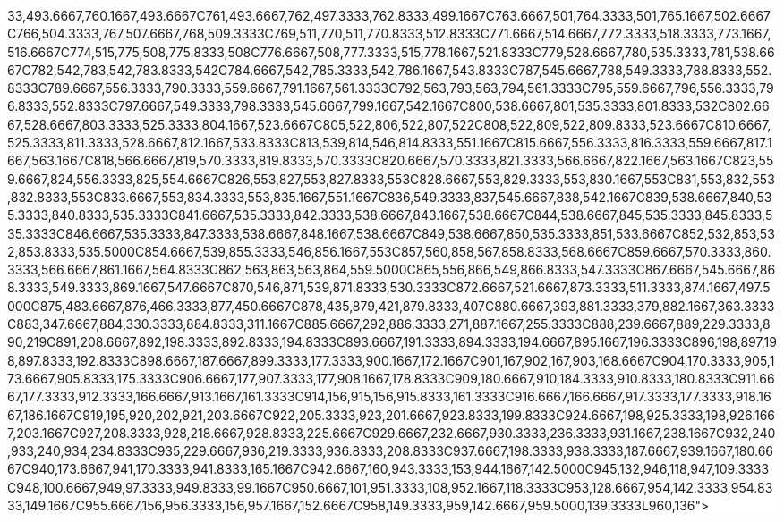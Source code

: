 33,493.6667,760.1667,493.6667C761,493.6667,762,497.3333,762.8333,499.1667C763.6667,501,764.3333,501,765.1667,502.6667C766,504.3333,767,507.6667,768,509.3333C769,511,770,511,770.8333,512.8333C771.6667,514.6667,772.3333,518.3333,773.1667,516.6667C774,515,775,508,775.8333,508C776.6667,508,777.3333,515,778.1667,521.8333C779,528.6667,780,535.3333,781,538.6667C782,542,783,542,783.8333,542C784.6667,542,785.3333,542,786.1667,543.8333C787,545.6667,788,549.3333,788.8333,552.8333C789.6667,556.3333,790.3333,559.6667,791.1667,561.3333C792,563,793,563,794,561.3333C795,559.6667,796,556.3333,796.8333,552.8333C797.6667,549.3333,798.3333,545.6667,799.1667,542.1667C800,538.6667,801,535.3333,801.8333,532C802.6667,528.6667,803.3333,525.3333,804.1667,523.6667C805,522,806,522,807,522C808,522,809,522,809.8333,523.6667C810.6667,525.3333,811.3333,528.6667,812.1667,533.8333C813,539,814,546,814.8333,551.1667C815.6667,556.3333,816.3333,559.6667,817.1667,563.1667C818,566.6667,819,570.3333,819.8333,570.3333C820.6667,570.3333,821.3333,566.6667,822.1667,563.1667C823,559.6667,824,556.3333,825,554.6667C826,553,827,553,827.8333,553C828.6667,553,829.3333,553,830.1667,553C831,553,832,553,832.8333,553C833.6667,553,834.3333,553,835.1667,551.1667C836,549.3333,837,545.6667,838,542.1667C839,538.6667,840,535.3333,840.8333,535.3333C841.6667,535.3333,842.3333,538.6667,843.1667,538.6667C844,538.6667,845,535.3333,845.8333,535.3333C846.6667,535.3333,847.3333,538.6667,848.1667,538.6667C849,538.6667,850,535.3333,851,533.6667C852,532,853,532,853.8333,535.5000C854.6667,539,855.3333,546,856.1667,553C857,560,858,567,858.8333,568.6667C859.6667,570.3333,860.3333,566.6667,861.1667,564.8333C862,563,863,563,864,559.5000C865,556,866,549,866.8333,547.3333C867.6667,545.6667,868.3333,549.3333,869.1667,547.6667C870,546,871,539,871.8333,530.3333C872.6667,521.6667,873.3333,511.3333,874.1667,497.5000C875,483.6667,876,466.3333,877,450.6667C878,435,879,421,879.8333,407C880.6667,393,881.3333,379,882.1667,363.3333C883,347.6667,884,330.3333,884.8333,311.1667C885.6667,292,886.3333,271,887.1667,255.3333C888,239.6667,889,229.3333,890,219C891,208.6667,892,198.3333,892.8333,194.8333C893.6667,191.3333,894.3333,194.6667,895.1667,196.3333C896,198,897,198,897.8333,192.8333C898.6667,187.6667,899.3333,177.3333,900.1667,172.1667C901,167,902,167,903,168.6667C904,170.3333,905,173.6667,905.8333,175.3333C906.6667,177,907.3333,177,908.1667,178.8333C909,180.6667,910,184.3333,910.8333,180.8333C911.6667,177.3333,912.3333,166.6667,913.1667,161.3333C914,156,915,156,915.8333,161.3333C916.6667,166.6667,917.3333,177.3333,918.1667,186.1667C919,195,920,202,921,203.6667C922,205.3333,923,201.6667,923.8333,199.8333C924.6667,198,925.3333,198,926.1667,203.1667C927,208.3333,928,218.6667,928.8333,225.6667C929.6667,232.6667,930.3333,236.3333,931.1667,238.1667C932,240,933,240,934,234.8333C935,229.6667,936,219.3333,936.8333,208.8333C937.6667,198.3333,938.3333,187.6667,939.1667,180.6667C940,173.6667,941,170.3333,941.8333,165.1667C942.6667,160,943.3333,153,944.1667,142.5000C945,132,946,118,947,109.3333C948,100.6667,949,97.3333,949.8333,99.1667C950.6667,101,951.3333,108,952.1667,118.3333C953,128.6667,954,142.3333,954.8333,149.1667C955.6667,156,956.3333,156,957.1667,152.6667C958,149.3333,959,142.6667,959.5000,139.3333L960,136"></path></g></g></g></svg>
</div>
